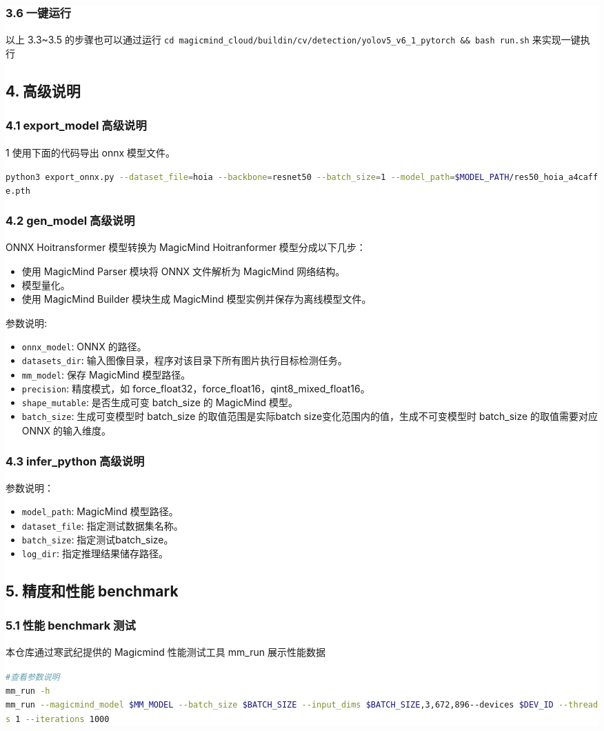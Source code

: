 ### 3.6 一键运行

以上 3.3~3.5 的步骤也可以通过运行 `cd magicmind_cloud/buildin/cv/detection/yolov5_v6_1_pytorch && bash run.sh` 来实现一键执行

## 4. 高级说明

### 4.1 export_model 高级说明

1 使用下面的代码导出 onnx 模型文件。

```bash
python3 export_onnx.py --dataset_file=hoia --backbone=resnet50 --batch_size=1 --model_path=$MODEL_PATH/res50_hoia_a4caffe.pth
```

### 4.2 gen_model 高级说明

ONNX Hoitransformer 模型转换为 MagicMind Hoitranformer 模型分成以下几步：

- 使用 MagicMind Parser 模块将 ONNX 文件解析为 MagicMind 网络结构。
- 模型量化。
- 使用 MagicMind Builder 模块生成 MagicMind 模型实例并保存为离线模型文件。

参数说明:

- `onnx_model`: ONNX 的路径。
- `datasets_dir`: 输入图像目录，程序对该目录下所有图片执行目标检测任务。
- `mm_model`: 保存 MagicMind 模型路径。
- `precision`: 精度模式，如 force_float32，force_float16，qint8_mixed_float16。
- `shape_mutable`: 是否生成可变 batch_size 的 MagicMind 模型。
- `batch_size`: 生成可变模型时 batch_size 的取值范围是实际batch size变化范围内的值，生成不可变模型时 batch_size 的取值需要对应 ONNX 的输入维度。

### 4.3 infer_python 高级说明

参数说明：

- `model_path`: MagicMind 模型路径。
- `dataset_file`: 指定测试数据集名称。
- `batch_size`: 指定测试batch_size。
- `log_dir`: 指定推理结果储存路径。

## 5. 精度和性能 benchmark
### 5.1 性能 benchmark 测试

本仓库通过寒武纪提供的 Magicmind 性能测试工具 mm_run 展示性能数据

```bash
#查看参数说明
mm_run -h
mm_run --magicmind_model $MM_MODEL --batch_size $BATCH_SIZE --input_dims $BATCH_SIZE,3,672,896--devices $DEV_ID --threads 1 --iterations 1000
```
